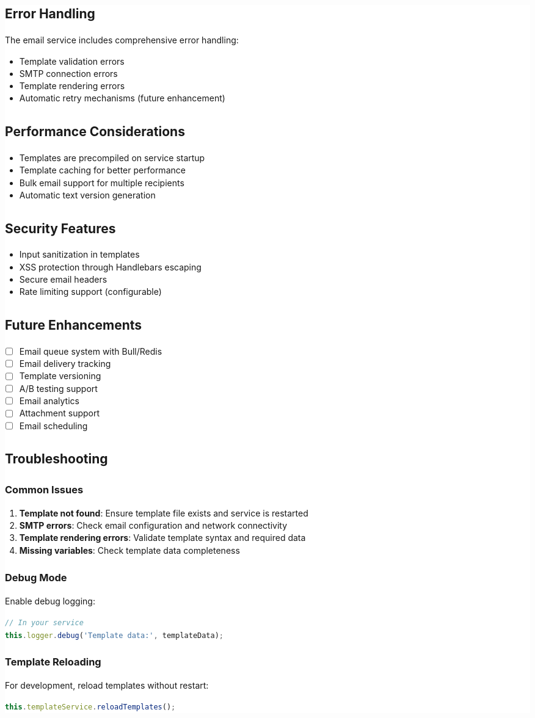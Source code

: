 ## Error Handling

The email service includes comprehensive error handling:

- Template validation errors
- SMTP connection errors
- Template rendering errors
- Automatic retry mechanisms (future enhancement)

## Performance Considerations

- Templates are precompiled on service startup
- Template caching for better performance
- Bulk email support for multiple recipients
- Automatic text version generation

## Security Features

- Input sanitization in templates
- XSS protection through Handlebars escaping
- Secure email headers
- Rate limiting support (configurable)

## Future Enhancements

- [ ] Email queue system with Bull/Redis
- [ ] Email delivery tracking
- [ ] Template versioning
- [ ] A/B testing support
- [ ] Email analytics
- [ ] Attachment support
- [ ] Email scheduling

## Troubleshooting

### Common Issues

1. **Template not found**: Ensure template file exists and service is restarted
2. **SMTP errors**: Check email configuration and network connectivity
3. **Template rendering errors**: Validate template syntax and required data
4. **Missing variables**: Check template data completeness

### Debug Mode

Enable debug logging:

```typescript
// In your service
this.logger.debug('Template data:', templateData);
```

### Template Reloading

For development, reload templates without restart:

```typescript
this.templateService.reloadTemplates();
```